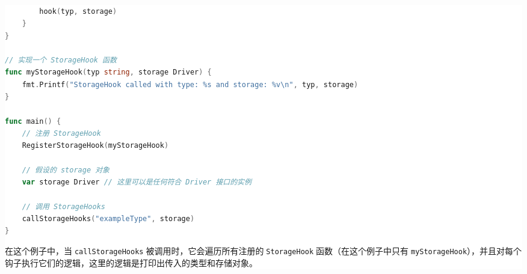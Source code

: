 ```go
        hook(typ, storage)
    }
}

// 实现一个 StorageHook 函数
func myStorageHook(typ string, storage Driver) {
    fmt.Printf("StorageHook called with type: %s and storage: %v\n", typ, storage)
}

func main() {
    // 注册 StorageHook
    RegisterStorageHook(myStorageHook)

    // 假设的 storage 对象
    var storage Driver // 这里可以是任何符合 Driver 接口的实例

    // 调用 StorageHooks
    callStorageHooks("exampleType", storage)
}
```

在这个例子中，当 `callStorageHooks` 被调用时，它会遍历所有注册的 `StorageHook` 函数（在这个例子中只有 `myStorageHook`），并且对每个钩子执行它们的逻辑，这里的逻辑是打印出传入的类型和存储对象。